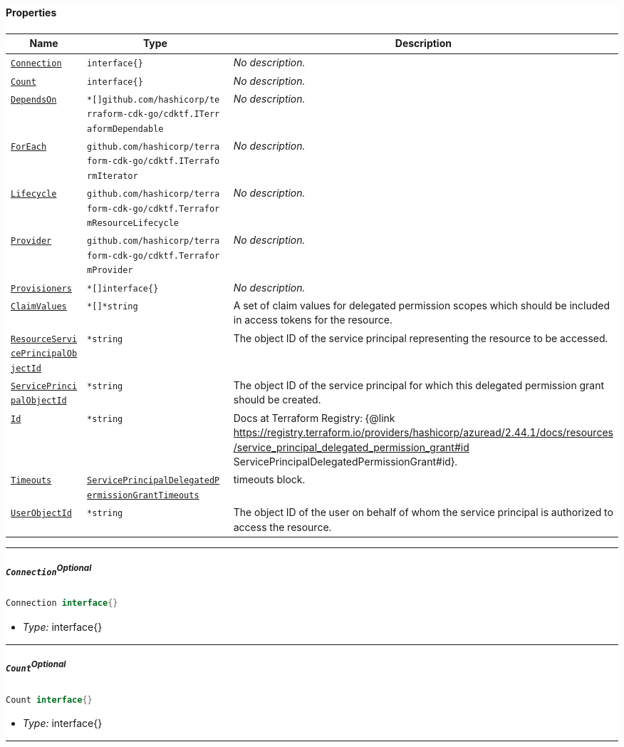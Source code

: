 #### Properties <a name="Properties" id="Properties"></a>

| **Name** | **Type** | **Description** |
| --- | --- | --- |
| <code><a href="#@cdktf/provider-azuread.servicePrincipalDelegatedPermissionGrant.ServicePrincipalDelegatedPermissionGrantConfig.property.connection">Connection</a></code> | <code>interface{}</code> | *No description.* |
| <code><a href="#@cdktf/provider-azuread.servicePrincipalDelegatedPermissionGrant.ServicePrincipalDelegatedPermissionGrantConfig.property.count">Count</a></code> | <code>interface{}</code> | *No description.* |
| <code><a href="#@cdktf/provider-azuread.servicePrincipalDelegatedPermissionGrant.ServicePrincipalDelegatedPermissionGrantConfig.property.dependsOn">DependsOn</a></code> | <code>*[]github.com/hashicorp/terraform-cdk-go/cdktf.ITerraformDependable</code> | *No description.* |
| <code><a href="#@cdktf/provider-azuread.servicePrincipalDelegatedPermissionGrant.ServicePrincipalDelegatedPermissionGrantConfig.property.forEach">ForEach</a></code> | <code>github.com/hashicorp/terraform-cdk-go/cdktf.ITerraformIterator</code> | *No description.* |
| <code><a href="#@cdktf/provider-azuread.servicePrincipalDelegatedPermissionGrant.ServicePrincipalDelegatedPermissionGrantConfig.property.lifecycle">Lifecycle</a></code> | <code>github.com/hashicorp/terraform-cdk-go/cdktf.TerraformResourceLifecycle</code> | *No description.* |
| <code><a href="#@cdktf/provider-azuread.servicePrincipalDelegatedPermissionGrant.ServicePrincipalDelegatedPermissionGrantConfig.property.provider">Provider</a></code> | <code>github.com/hashicorp/terraform-cdk-go/cdktf.TerraformProvider</code> | *No description.* |
| <code><a href="#@cdktf/provider-azuread.servicePrincipalDelegatedPermissionGrant.ServicePrincipalDelegatedPermissionGrantConfig.property.provisioners">Provisioners</a></code> | <code>*[]interface{}</code> | *No description.* |
| <code><a href="#@cdktf/provider-azuread.servicePrincipalDelegatedPermissionGrant.ServicePrincipalDelegatedPermissionGrantConfig.property.claimValues">ClaimValues</a></code> | <code>*[]*string</code> | A set of claim values for delegated permission scopes which should be included in access tokens for the resource. |
| <code><a href="#@cdktf/provider-azuread.servicePrincipalDelegatedPermissionGrant.ServicePrincipalDelegatedPermissionGrantConfig.property.resourceServicePrincipalObjectId">ResourceServicePrincipalObjectId</a></code> | <code>*string</code> | The object ID of the service principal representing the resource to be accessed. |
| <code><a href="#@cdktf/provider-azuread.servicePrincipalDelegatedPermissionGrant.ServicePrincipalDelegatedPermissionGrantConfig.property.servicePrincipalObjectId">ServicePrincipalObjectId</a></code> | <code>*string</code> | The object ID of the service principal for which this delegated permission grant should be created. |
| <code><a href="#@cdktf/provider-azuread.servicePrincipalDelegatedPermissionGrant.ServicePrincipalDelegatedPermissionGrantConfig.property.id">Id</a></code> | <code>*string</code> | Docs at Terraform Registry: {@link https://registry.terraform.io/providers/hashicorp/azuread/2.44.1/docs/resources/service_principal_delegated_permission_grant#id ServicePrincipalDelegatedPermissionGrant#id}. |
| <code><a href="#@cdktf/provider-azuread.servicePrincipalDelegatedPermissionGrant.ServicePrincipalDelegatedPermissionGrantConfig.property.timeouts">Timeouts</a></code> | <code><a href="#@cdktf/provider-azuread.servicePrincipalDelegatedPermissionGrant.ServicePrincipalDelegatedPermissionGrantTimeouts">ServicePrincipalDelegatedPermissionGrantTimeouts</a></code> | timeouts block. |
| <code><a href="#@cdktf/provider-azuread.servicePrincipalDelegatedPermissionGrant.ServicePrincipalDelegatedPermissionGrantConfig.property.userObjectId">UserObjectId</a></code> | <code>*string</code> | The object ID of the user on behalf of whom the service principal is authorized to access the resource. |

---

##### `Connection`<sup>Optional</sup> <a name="Connection" id="@cdktf/provider-azuread.servicePrincipalDelegatedPermissionGrant.ServicePrincipalDelegatedPermissionGrantConfig.property.connection"></a>

```go
Connection interface{}
```

- *Type:* interface{}

---

##### `Count`<sup>Optional</sup> <a name="Count" id="@cdktf/provider-azuread.servicePrincipalDelegatedPermissionGrant.ServicePrincipalDelegatedPermissionGrantConfig.property.count"></a>

```go
Count interface{}
```

- *Type:* interface{}

---
